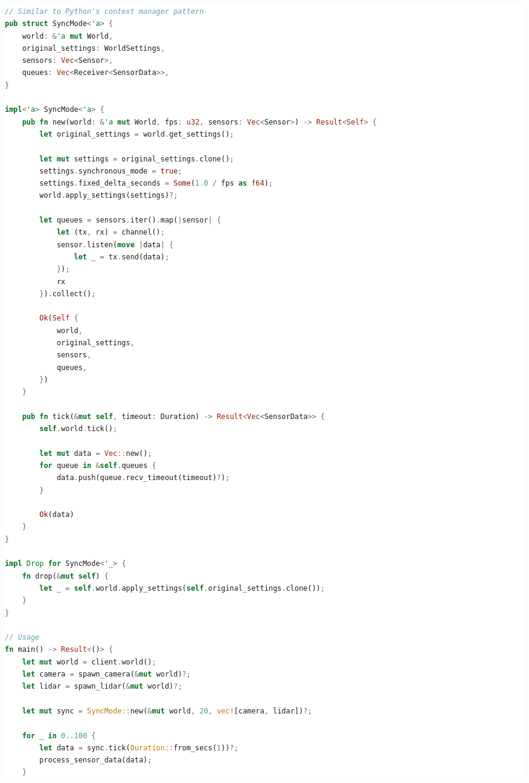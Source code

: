 ```rust
// Similar to Python's context manager pattern
pub struct SyncMode<'a> {
    world: &'a mut World,
    original_settings: WorldSettings,
    sensors: Vec<Sensor>,
    queues: Vec<Receiver<SensorData>>,
}

impl<'a> SyncMode<'a> {
    pub fn new(world: &'a mut World, fps: u32, sensors: Vec<Sensor>) -> Result<Self> {
        let original_settings = world.get_settings();

        let mut settings = original_settings.clone();
        settings.synchronous_mode = true;
        settings.fixed_delta_seconds = Some(1.0 / fps as f64);
        world.apply_settings(settings)?;

        let queues = sensors.iter().map(|sensor| {
            let (tx, rx) = channel();
            sensor.listen(move |data| {
                let _ = tx.send(data);
            });
            rx
        }).collect();

        Ok(Self {
            world,
            original_settings,
            sensors,
            queues,
        })
    }

    pub fn tick(&mut self, timeout: Duration) -> Result<Vec<SensorData>> {
        self.world.tick();

        let mut data = Vec::new();
        for queue in &self.queues {
            data.push(queue.recv_timeout(timeout)?);
        }

        Ok(data)
    }
}

impl Drop for SyncMode<'_> {
    fn drop(&mut self) {
        let _ = self.world.apply_settings(self.original_settings.clone());
    }
}

// Usage
fn main() -> Result<()> {
    let mut world = client.world();
    let camera = spawn_camera(&mut world)?;
    let lidar = spawn_lidar(&mut world)?;

    let mut sync = SyncMode::new(&mut world, 20, vec![camera, lidar])?;

    for _ in 0..100 {
        let data = sync.tick(Duration::from_secs(1))?;
        process_sensor_data(data);
    }
```